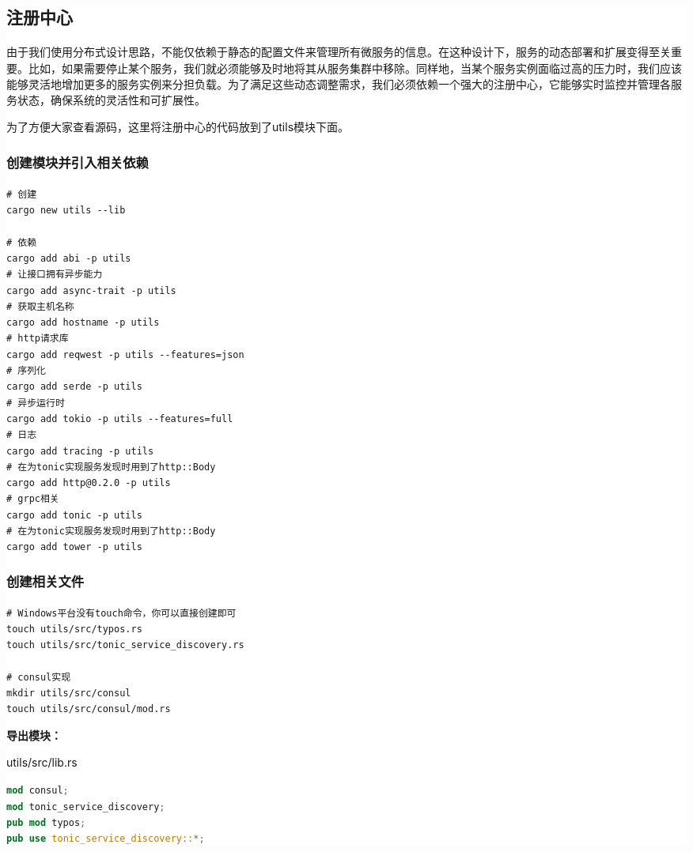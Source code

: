 ## 注册中心

由于我们使用分布式设计思路，不能仅依赖于静态的配置文件来管理所有微服务的信息。在这种设计下，服务的动态部署和扩展变得至关重要。比如，如果需要停止某个服务，我们就必须能够及时地将其从服务集群中移除。同样地，当某个服务实例面临过高的压力时，我们应该能够灵活地增加更多的服务实例来分担负载。为了满足这些动态调整需求，我们必须依赖一个强大的注册中心，它能够实时监控并管理各服务状态，确保系统的灵活性和可扩展性。

为了方便大家查看源码，这里将注册中心的代码放到了utils模块下面。

### **创建模块并引入相关依赖**

```shell
# 创建
cargo new utils --lib 

# 依赖
cargo add abi -p utils  
# 让接口拥有异步能力
cargo add async-trait -p utils
# 获取主机名称
cargo add hostname -p utils
# http请求库
cargo add reqwest -p utils --features=json
# 序列化
cargo add serde -p utils
# 异步运行时
cargo add tokio -p utils --features=full
# 日志
cargo add tracing -p utils
# 在为tonic实现服务发现时用到了http::Body
cargo add http@0.2.0 -p utils
# grpc相关
cargo add tonic -p utils
# 在为tonic实现服务发现时用到了http::Body
cargo add tower -p utils
```

### **创建相关文件**

```shell
# Windows平台没有touch命令，你可以直接创建即可
touch utils/src/typos.rs
touch utils/src/tonic_service_discovery.rs

# consul实现
mkdir utils/src/consul
touch utils/src/consul/mod.rs
```

**导出模块：**

utils/src/lib.rs

```rust
mod consul;
mod tonic_service_discovery;
pub mod typos;
pub use tonic_service_discovery::*;
```

